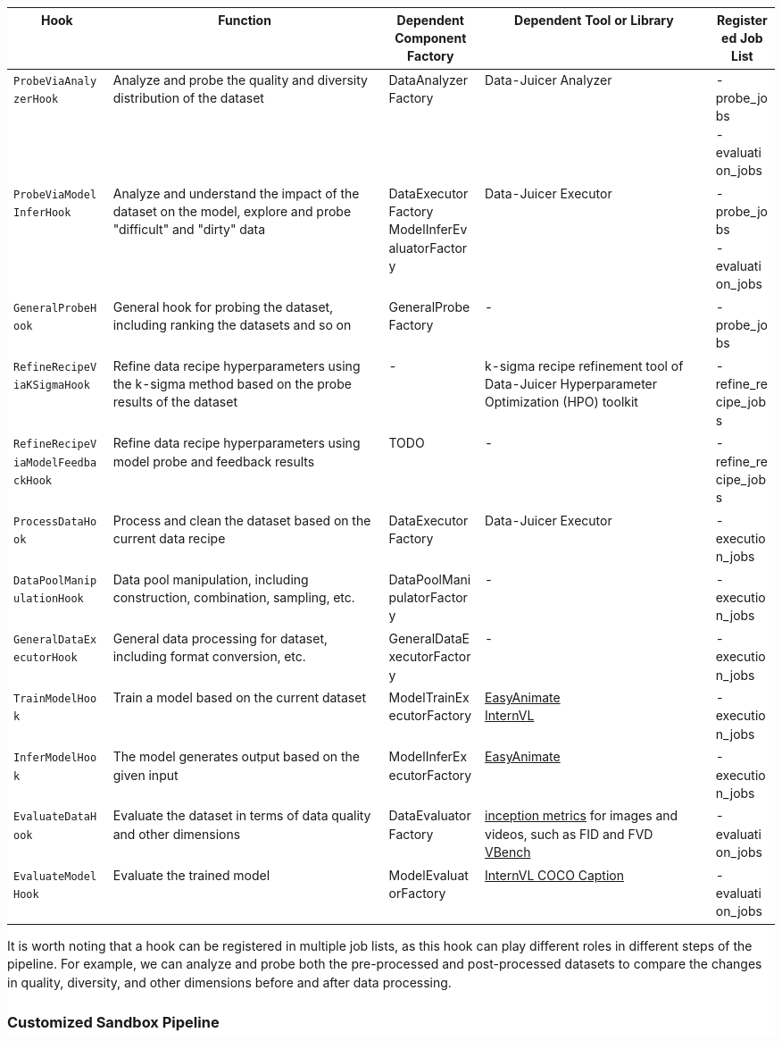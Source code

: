 | Hook | Function                                                                                                      | Dependent Component Factory                          | Dependent Tool or Library                                                                                                                                               | Registered Job List |
| --- |---------------------------------------------------------------------------------------------------------------|------------------------------------------------------|-------------------------------------------------------------------------------------------------------------------------------------------------------------------------| --- |
| `ProbeViaAnalyzerHook` | Analyze and probe the quality and diversity distribution of the dataset                                       | DataAnalyzerFactory                                  | Data-Juicer Analyzer                                                                                                                                                    | - probe_jobs<br />- evaluation_jobs |
| `ProbeViaModelInferHook` | Analyze and understand the impact of the dataset on the model, explore and probe "difficult" and "dirty" data | DataExecutorFactory <br />ModelInferEvaluatorFactory | Data-Juicer Executor                                                                                                                                                    | - probe_jobs<br />- evaluation_jobs |
| `GeneralProbeHook` | General hook for probing the dataset, including ranking the datasets and so on                                | GeneralProbeFactory                                  | -                                                                                                                                                                       | - probe_jobs |
| `RefineRecipeViaKSigmaHook` | Refine data recipe hyperparameters using the k-sigma method based on the probe results of the dataset         | -                                                    | k-sigma recipe refinement tool of Data-Juicer Hyperparameter Optimization (HPO) toolkit                                                                                 | - refine_recipe_jobs |
| `RefineRecipeViaModelFeedbackHook` | Refine data recipe hyperparameters using model probe and feedback results                                     | TODO                                                 | -                                                                                                                                                                       | - refine_recipe_jobs |
| `ProcessDataHook` | Process and clean the dataset based on the current data recipe                                                | DataExecutorFactory                                  | Data-Juicer Executor                                                                                                                                                    | - execution_jobs |
| `DataPoolManipulationHook` | Data pool manipulation,  including construction, combination, sampling, etc.                                  | DataPoolManipulatorFactory                           | -                                                                                                                                                                       | - execution_jobs |
| `GeneralDataExecutorHook` | General data processing for dataset, including format conversion, etc.                                        | GeneralDataExecutorFactory                           | -                                                                                                                                                                       | - execution_jobs |
| `TrainModelHook` | Train a model based on the current dataset                                                                    | ModelTrainExecutorFactory                            | [EasyAnimate](https://github.com/aigc-apps/EasyAnimate) <br/> [InternVL](https://internvl.readthedocs.io/en/latest/index.html)                                                                                                 | - execution_jobs |
| `InferModelHook` | The model generates output based on the given input                                                           | ModelInferExecutorFactory                            | [EasyAnimate](https://github.com/aigc-apps/EasyAnimate)                                                                                                                    | - execution_jobs |
| `EvaluateDataHook` | Evaluate the dataset in terms of data quality and other dimensions                                            | DataEvaluatorFactory                                 | [inception metrics](../tools/mm_eval/inception_metrics/README.md) for images and videos, such as FID and FVD <br /> [VBench](../tools/mm_eval/vbench_metrics/README.md) | - evaluation_jobs |
| `EvaluateModelHook` | Evaluate the trained model                                                                                    | ModelEvaluatorFactory                                | [InternVL COCO Caption](https://internvl.readthedocs.io/en/latest/tutorials/coco_caption_finetune.html#evaluating-the-fine-tuned-model)                                                                                                                                                                       | - evaluation_jobs |

It is worth noting that a hook can be registered in multiple job lists, as this hook can play different roles in different steps of the pipeline. For example, we can analyze and probe both the pre-processed and post-processed datasets to compare the changes in quality, diversity, and other dimensions before and after data processing.

### Customized Sandbox Pipeline